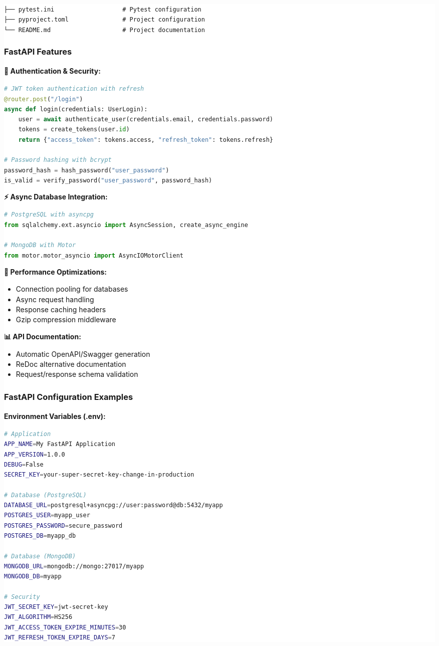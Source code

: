 ```
├── pytest.ini                   # Pytest configuration
├── pyproject.toml               # Project configuration
└── README.md                    # Project documentation
```

### FastAPI Features

**🔐 Authentication & Security:**
```python
# JWT token authentication with refresh
@router.post("/login")
async def login(credentials: UserLogin):
    user = await authenticate_user(credentials.email, credentials.password)
    tokens = create_tokens(user.id)
    return {"access_token": tokens.access, "refresh_token": tokens.refresh}

# Password hashing with bcrypt  
password_hash = hash_password("user_password")
is_valid = verify_password("user_password", password_hash)
```

**⚡ Async Database Integration:**
```python
# PostgreSQL with asyncpg
from sqlalchemy.ext.asyncio import AsyncSession, create_async_engine

# MongoDB with Motor  
from motor.motor_asyncio import AsyncIOMotorClient
```

**🚀 Performance Optimizations:**
- Connection pooling for databases
- Async request handling
- Response caching headers
- Gzip compression middleware

**📊 API Documentation:**
- Automatic OpenAPI/Swagger generation
- ReDoc alternative documentation
- Request/response schema validation

### FastAPI Configuration Examples

**Environment Variables (.env):**
```bash
# Application
APP_NAME=My FastAPI Application
APP_VERSION=1.0.0
DEBUG=False
SECRET_KEY=your-super-secret-key-change-in-production

# Database (PostgreSQL)
DATABASE_URL=postgresql+asyncpg://user:password@db:5432/myapp
POSTGRES_USER=myapp_user
POSTGRES_PASSWORD=secure_password
POSTGRES_DB=myapp_db

# Database (MongoDB)  
MONGODB_URL=mongodb://mongo:27017/myapp
MONGODB_DB=myapp

# Security
JWT_SECRET_KEY=jwt-secret-key
JWT_ALGORITHM=HS256
JWT_ACCESS_TOKEN_EXPIRE_MINUTES=30
JWT_REFRESH_TOKEN_EXPIRE_DAYS=7
```